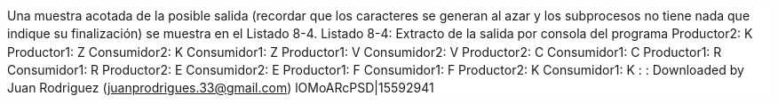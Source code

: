 ```java    package pila;
```
Una muestra acotada de la posible salida (recordar que los caracteres se generan al azar y los
subprocesos no tiene nada que indique su finalización) se muestra en el Listado 8-4.
Listado 8-4: Extracto de la salida por consola del programa
Productor2: K
Productor1: Z
Consumidor2: K
Consumidor1: Z
Productor1: V
Consumidor2: V
Productor2: C
Consumidor1: C
Productor1: R
Consumidor1: R
Productor2: E
Consumidor2: E
Productor1: F
Consumidor1: F
Productor2: K
Consumidor1: K
:
:
Downloaded by Juan Rodriguez (juanprodrigues.33@gmail.com)
lOMoARcPSD|15592941
